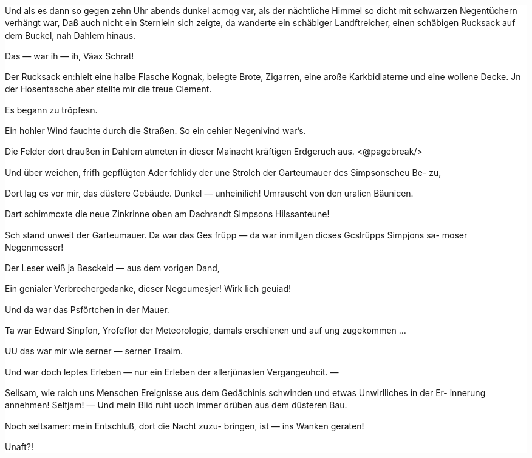Und als es dann so gegen zehn Uhr abends dunkel
acmqg var, als der nächtliche Himmel so dicht mit schwarzen
Negentüchern verhängt war, Daß auch nicht ein Sternlein
sich zeigte, da wanderte ein schäbiger Landftreicher, einen
schäbigen Rucksack auf dem Buckel, nah Dahlem hinaus.

Das — war ih — ih, Väax Schrat!

Der Rucksack en:hielt eine halbe Flasche Kognak, belegte
Brote, Zigarren, eine aroße Karkbidlaterne und eine wollene
Decke. Jn der Hosentasche aber stellte mir die treue Clement.

Es begann zu trôpfesn.

Ein hohler Wind fauchte durch die Straßen. So ein
cehier Negenivind war’s.

Die Felder dort draußen in Dahlem atmeten in dieser
Mainacht kräftigen Erdgeruch aus.
<@pagebreak/>

Und über weichen, frifh gepflügten Ader fchlidy der
une Strolch der Garteumauer dcs Simpsonscheu Be-
zu,

Dort lag es vor mir, das düstere Gebäude. Dunkel —
unheinilich! Umrauscht von den uralicn Bäunicen.

Dart schimmcxte die neue Zinkrinne oben am Dachrandt
Simpsons Hilssanteune!

Sch stand unweit der Garteumauer. Da war das Ges
früpp — da war inmit¿en dicses Gcslrüpps Simpjons sa-
moser Negenmesscr!

Der Leser weiß ja Besckeid — aus dem vorigen Dand,

Ein genialer Verbrechergedanke, dicser Negeumesjer! Wirk
lich geuiad!

Und da war das Psförtchen in der Mauer.

Ta war Edward Sinpfon, Yrofeflor der Meteorologie,
damals erschienen und auf ung zugekommen …

UU das war mir wie serner — serner Traaim.

Und war doch leptes Erleben — nur ein Erleben der
allerjünasten Vergangeuhcit. —

Selisam, wie raich uns Menschen Ereignisse aus dem
Gedächinis schwinden und etwas Unwirlliches in der Er-
innerung annehmen! Seltjam! — Und mein Blid ruht
uoch immer drüben aus dem düsteren Bau.

Noch seltsamer: mein Entschluß, dort die Nacht zuzu-
bringen, ist — ins Wanken geraten!

Unaft?!
